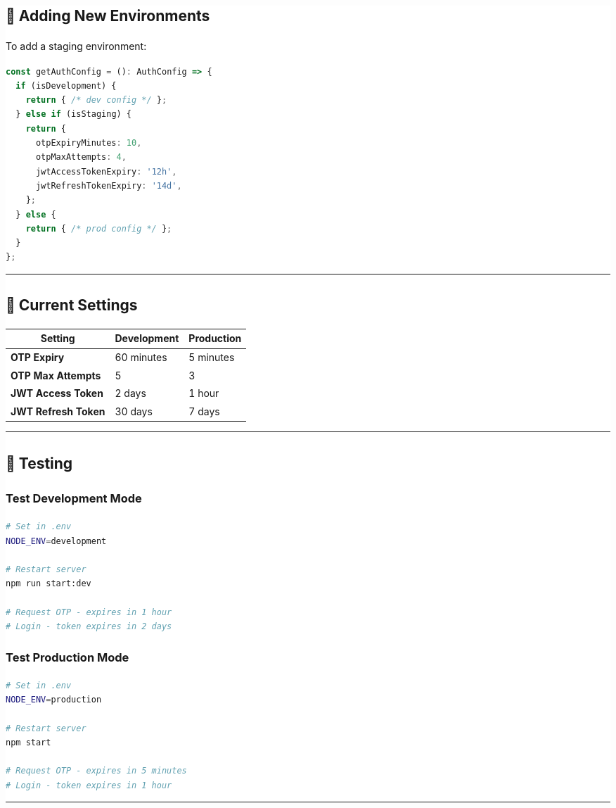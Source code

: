 ## 🔧 Adding New Environments

To add a staging environment:

```typescript
const getAuthConfig = (): AuthConfig => {
  if (isDevelopment) {
    return { /* dev config */ };
  } else if (isStaging) {
    return {
      otpExpiryMinutes: 10,
      otpMaxAttempts: 4,
      jwtAccessTokenExpiry: '12h',
      jwtRefreshTokenExpiry: '14d',
    };
  } else {
    return { /* prod config */ };
  }
};
```

---

## 📝 Current Settings

| Setting | Development | Production |
|---------|-------------|------------|
| **OTP Expiry** | 60 minutes | 5 minutes |
| **OTP Max Attempts** | 5 | 3 |
| **JWT Access Token** | 2 days | 1 hour |
| **JWT Refresh Token** | 30 days | 7 days |

---

## 🧪 Testing

### Test Development Mode
```bash
# Set in .env
NODE_ENV=development

# Restart server
npm run start:dev

# Request OTP - expires in 1 hour
# Login - token expires in 2 days
```

### Test Production Mode
```bash
# Set in .env
NODE_ENV=production

# Restart server
npm start

# Request OTP - expires in 5 minutes
# Login - token expires in 1 hour
```

---